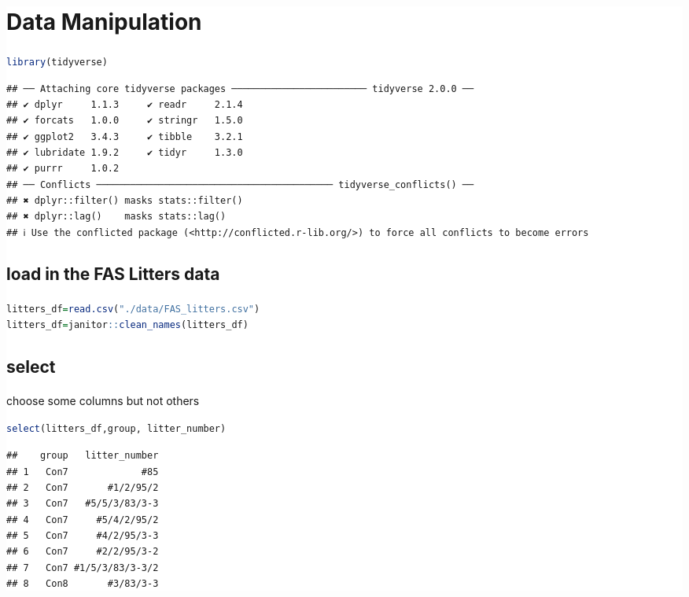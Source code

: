 Data Manipulation
================

``` r
library(tidyverse)
```

    ## ── Attaching core tidyverse packages ──────────────────────── tidyverse 2.0.0 ──
    ## ✔ dplyr     1.1.3     ✔ readr     2.1.4
    ## ✔ forcats   1.0.0     ✔ stringr   1.5.0
    ## ✔ ggplot2   3.4.3     ✔ tibble    3.2.1
    ## ✔ lubridate 1.9.2     ✔ tidyr     1.3.0
    ## ✔ purrr     1.0.2     
    ## ── Conflicts ────────────────────────────────────────── tidyverse_conflicts() ──
    ## ✖ dplyr::filter() masks stats::filter()
    ## ✖ dplyr::lag()    masks stats::lag()
    ## ℹ Use the conflicted package (<http://conflicted.r-lib.org/>) to force all conflicts to become errors

## load in the FAS Litters data

``` r
litters_df=read.csv("./data/FAS_litters.csv")
litters_df=janitor::clean_names(litters_df)
```

## select

choose some columns but not others

``` r
select(litters_df,group, litter_number)
```

    ##    group   litter_number
    ## 1   Con7             #85
    ## 2   Con7       #1/2/95/2
    ## 3   Con7   #5/5/3/83/3-3
    ## 4   Con7     #5/4/2/95/2
    ## 5   Con7     #4/2/95/3-3
    ## 6   Con7     #2/2/95/3-2
    ## 7   Con7 #1/5/3/83/3-3/2
    ## 8   Con8       #3/83/3-3